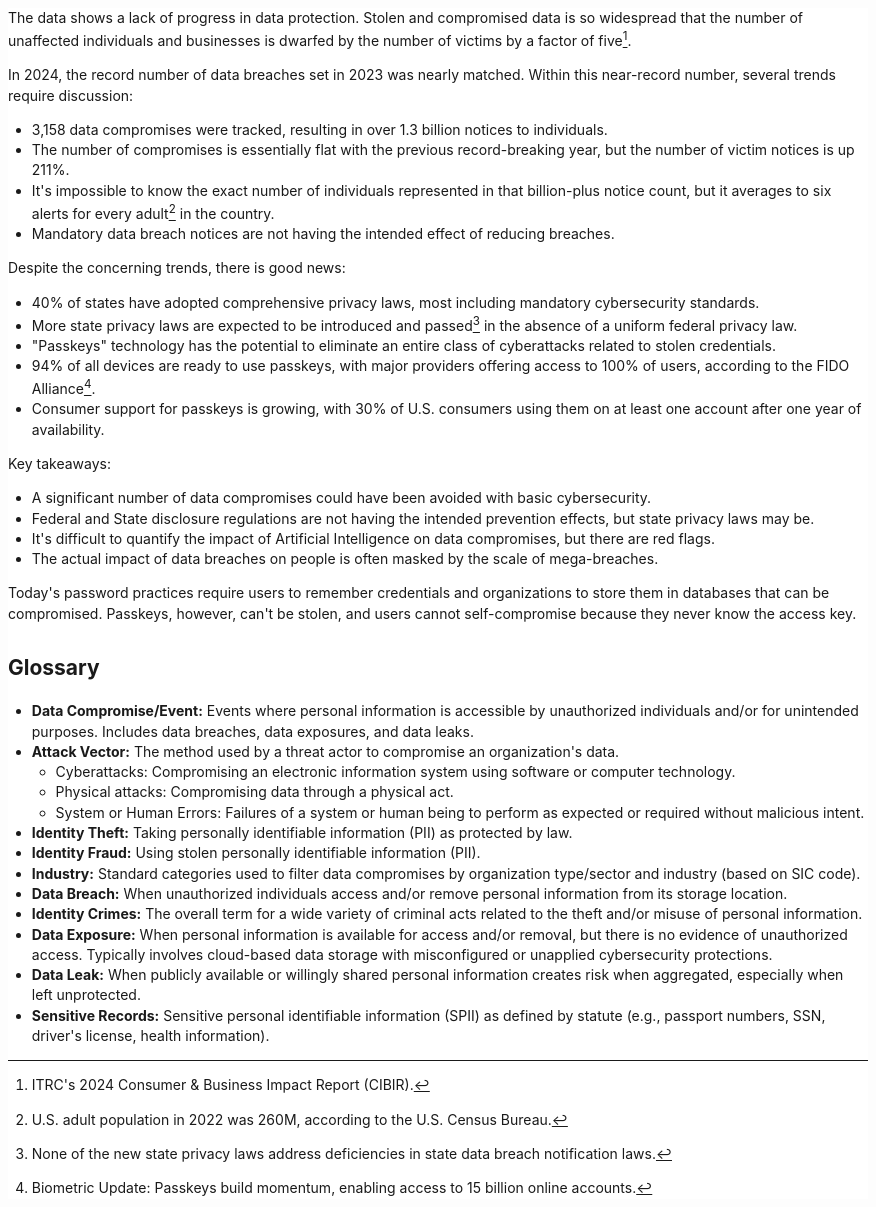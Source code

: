 The data shows a lack of progress in data protection. Stolen and compromised data is so widespread that the number of unaffected individuals and businesses is dwarfed by the number of victims by a factor of five[^1].

In 2024, the record number of data breaches set in 2023 was nearly matched. Within this near-record number, several trends require discussion:

-   3,158 data compromises were tracked, resulting in over 1.3 billion notices to individuals.
-   The number of compromises is essentially flat with the previous record-breaking year, but the number of victim notices is up 211%.
-   It's impossible to know the exact number of individuals represented in that billion-plus notice count, but it averages to six alerts for every adult[^2] in the country.
-   Mandatory data breach notices are not having the intended effect of reducing breaches.

Despite the concerning trends, there is good news:

-   40% of states have adopted comprehensive privacy laws, most including mandatory cybersecurity standards.
-   More state privacy laws are expected to be introduced and passed[^3] in the absence of a uniform federal privacy law.
-   "Passkeys" technology has the potential to eliminate an entire class of cyberattacks related to stolen credentials.
-   94% of all devices are ready to use passkeys, with major providers offering access to 100% of users, according to the FIDO Alliance[^4].
-   Consumer support for passkeys is growing, with 30% of U.S. consumers using them on at least one account after one year of availability.

Key takeaways:

-   A significant number of data compromises could have been avoided with basic cybersecurity.
-   Federal and State disclosure regulations are not having the intended prevention effects, but state privacy laws may be.
-   It's difficult to quantify the impact of Artificial Intelligence on data compromises, but there are red flags.
-   The actual impact of data breaches on people is often masked by the scale of mega-breaches.

Today's password practices require users to remember credentials and organizations to store them in databases that can be compromised. Passkeys, however, can't be stolen, and users cannot self-compromise because they never know the access key.

## Glossary

-   **Data Compromise/Event:** Events where personal information is accessible by unauthorized individuals and/or for unintended purposes. Includes data breaches, data exposures, and data leaks.
-   **Attack Vector:** The method used by a threat actor to compromise an organization's data.
    -   Cyberattacks: Compromising an electronic information system using software or computer technology.
    -   Physical attacks: Compromising data through a physical act.
    -   System or Human Errors: Failures of a system or human being to perform as expected or required without malicious intent.
-   **Identity Theft:** Taking personally identifiable information (PII) as protected by law.
-   **Identity Fraud:** Using stolen personally identifiable information (PII).
-   **Industry:** Standard categories used to filter data compromises by organization type/sector and industry (based on SIC code).
-   **Data Breach:** When unauthorized individuals access and/or remove personal information from its storage location.
-   **Identity Crimes:** The overall term for a wide variety of criminal acts related to the theft and/or misuse of personal information.
-   **Data Exposure:** When personal information is available for access and/or removal, but there is no evidence of unauthorized access. Typically involves cloud-based data storage with misconfigured or unapplied cybersecurity protections.
-   **Data Leak:** When publicly available or willingly shared personal information creates risk when aggregated, especially when left unprotected.
-   **Sensitive Records:** Sensitive personal identifiable information (SPII) as defined by statute (e.g., passport numbers, SSN, driver's license, health information).

[^1]: ITRC's 2024 Consumer & Business Impact Report (CIBIR).
[^2]: U.S. adult population in 2022 was 260M, according to the U.S. Census Bureau.
[^3]: None of the new state privacy laws address deficiencies in state data breach notification laws.
[^4]: Biometric Update: Passkeys build momentum, enabling access to 15 billion online accounts.
[^5]: Because 2,065 of the 3,158 public data compromise reports did not include information in 2024 about the root cause of the data compromise, it is not possible to determine precisely how many events could have been blocked or prevented.
[^6]: Identity Access Management (IAM) and security experts agree that password use is unlikely to be completely eliminated, but the risk of credential attacks will be dramatically reduced, especially when combined with app-based MFA.
[^7]: Small business leaders who responded to the ITRC’s annual Small Business Cyber questionnaire were very aware of their state’s new cybersecurity requirements (77 percent). However, an almost equal number were concerned about how they would comply (76 percent).
[^8]: Nineteen (19) of the 20 states that have passed comprehensive privacy laws include cybersecurity provisions to varying degrees. Learn more about current and proposed state privacy laws [here](https://www.idtheftcenter.org/state-privacy-laws/).
[^9]: “As a result, notification to the consumers whose personal information was exposed was significantly delayed or never occurred at all, as Blackbaud downplayed the incident and led its customers to believe that no notification was required.” (Emphasis added) Attorney General James and Multistate Coalition Secure $49.5 Million from Cloud Company for Data Breach.
[^10]: “Continuing the trend of the last couple of years, on average, there were 335 breach notifications per day from 28 January 2023 to 27 January 2024 compared to 328 during the same period last year.” - DLA Piper GDPR Fines and Data Breach Survey: January 2024.
[^11]: See analysis from Paul Hastings: SEC Cybersecurity Incident Disclosure Report.
[^12]: Healthcare was the most breached industry from 2019 through 2023, prompting regulators to propose changes to state and federal breach notice and cybersecurity requirements. HIPAA Security Rule Notice of Proposed Rulemaking to Strengthen Cybersecurity for Electronic Protected Health Information.
[^13]: Advanced Auto Parts was among customers of a popular cloud data storage platform where more than 100 companies were breached that did not require multi-factor authentication for account access, a basic cybersecurity tool that could have prevented the attack from succeeding. Initial reports from security researchers and claims from the threat actors who attacked Advanced Auto Parts indicated ~380M customer and company accounts were compromised that included personal information. While security researchers claim customer information was included in the stolen information, Advanced Auto Parts filed a breach notice with the State of Maine stating the personal information of only ~2.3M current and former employees as well as job applicants was compromised. The ITRC initially reported the higher number of victims, but has updated the information regarding the Advanced Auto Parts breach to reflect the lower number of victim notices in keeping with our revised victim count methodology.
[^14]: Because 2,065 of the 3,158 public data compromise reports in 2024 did not include information about the root cause of the data compromise, it is not possible to determine precisely how many events were linked to phishing attacks.
[^15]: Ransomware Gangs Seek Pen Testers to Boost Quality.
[^16]: Supply Chain attacks are classified within cyberattacks since they are not classified by the ITRC as attack vectors. Only the organization breached, not the number of organizations whose data was compromised, are included in the event count.